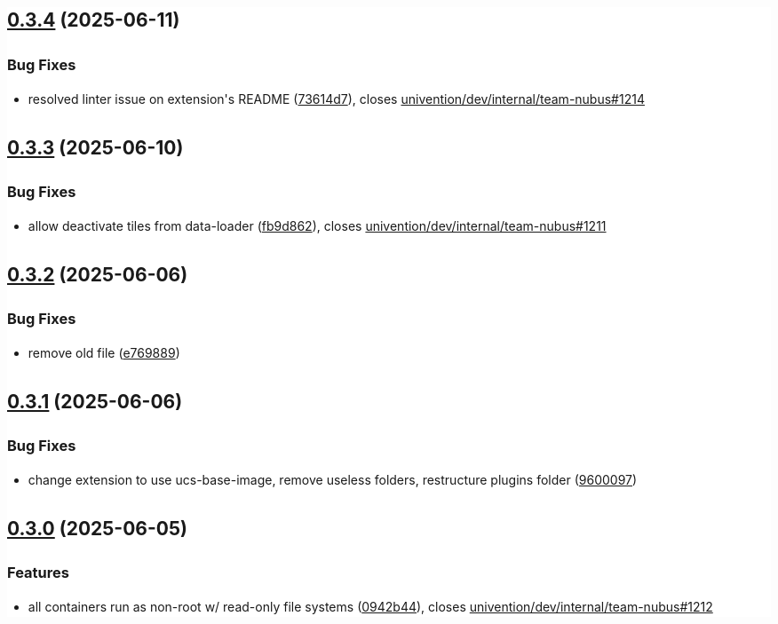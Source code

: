 ## [0.3.4](https://git.knut.univention.de/univention/dev/projects/2fa-helpdesk/compare/v0.3.3...v0.3.4) (2025-06-11)


### Bug Fixes

* resolved linter issue on extension's README ([73614d7](https://git.knut.univention.de/univention/dev/projects/2fa-helpdesk/commit/73614d784541f3c84983c858076c7c1c165fe196)), closes [univention/dev/internal/team-nubus#1214](https://git.knut.univention.de/univention/dev/internal/team-nubus/issues/1214)

## [0.3.3](https://git.knut.univention.de/univention/dev/projects/2fa-helpdesk/compare/v0.3.2...v0.3.3) (2025-06-10)


### Bug Fixes

* allow deactivate tiles from data-loader ([fb9d862](https://git.knut.univention.de/univention/dev/projects/2fa-helpdesk/commit/fb9d8625e795f142599f9f88cb63fc7afb42c6ab)), closes [univention/dev/internal/team-nubus#1211](https://git.knut.univention.de/univention/dev/internal/team-nubus/issues/1211)

## [0.3.2](https://git.knut.univention.de/univention/dev/projects/2fa-helpdesk/compare/v0.3.1...v0.3.2) (2025-06-06)


### Bug Fixes

* remove old file ([e769889](https://git.knut.univention.de/univention/dev/projects/2fa-helpdesk/commit/e769889a75fffe0c1cf7a63b81e6dab70fbdf97c))

## [0.3.1](https://git.knut.univention.de/univention/dev/projects/2fa-helpdesk/compare/v0.3.0...v0.3.1) (2025-06-06)


### Bug Fixes

* change extension to use ucs-base-image, remove useless folders, restructure plugins folder ([9600097](https://git.knut.univention.de/univention/dev/projects/2fa-helpdesk/commit/9600097aa549bca748c18b6d15b260dbdea22434))

## [0.3.0](https://git.knut.univention.de/univention/dev/projects/2fa-helpdesk/compare/v0.2.1...v0.3.0) (2025-06-05)


### Features

* all containers run as non-root w/ read-only file systems ([0942b44](https://git.knut.univention.de/univention/dev/projects/2fa-helpdesk/commit/0942b44ee6b35c7c63c4538264ef605931f7bde3)), closes [univention/dev/internal/team-nubus#1212](https://git.knut.univention.de/univention/dev/internal/team-nubus/issues/1212)
